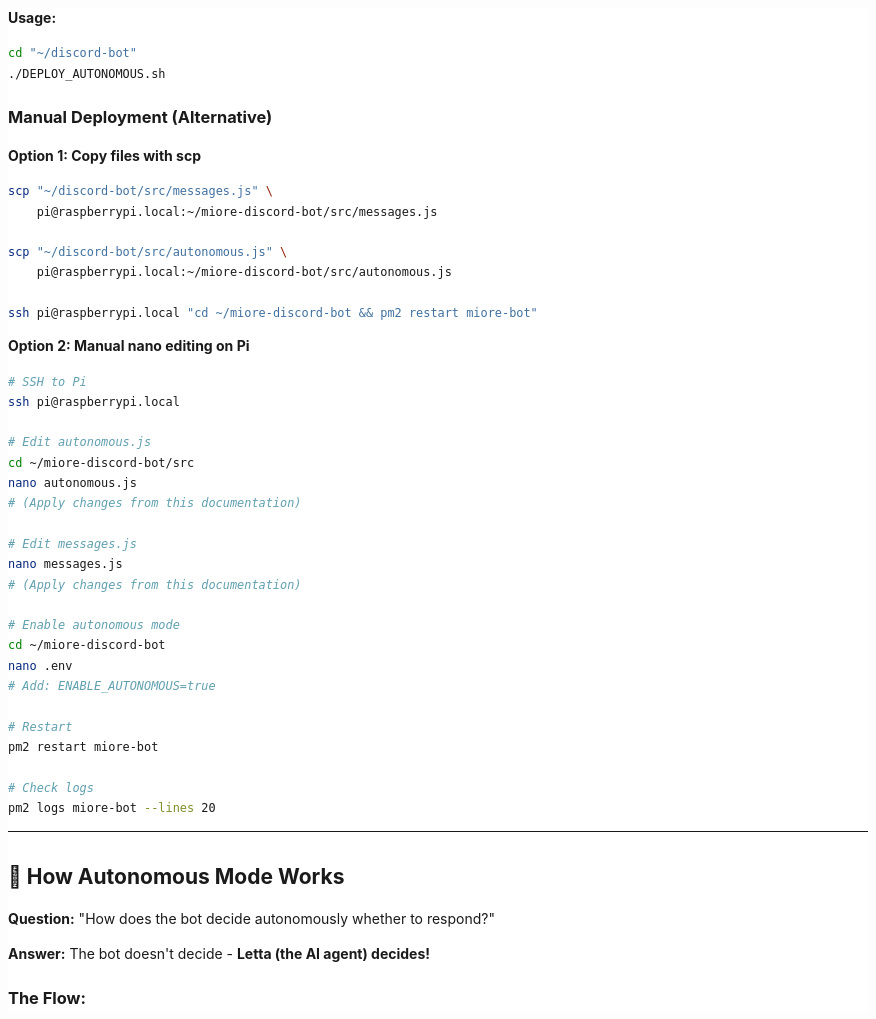 **Usage:**
```bash
cd "~/discord-bot"
./DEPLOY_AUTONOMOUS.sh
```

### Manual Deployment (Alternative)

**Option 1: Copy files with scp**
```bash
scp "~/discord-bot/src/messages.js" \
    pi@raspberrypi.local:~/miore-discord-bot/src/messages.js

scp "~/discord-bot/src/autonomous.js" \
    pi@raspberrypi.local:~/miore-discord-bot/src/autonomous.js

ssh pi@raspberrypi.local "cd ~/miore-discord-bot && pm2 restart miore-bot"
```

**Option 2: Manual nano editing on Pi**
```bash
# SSH to Pi
ssh pi@raspberrypi.local

# Edit autonomous.js
cd ~/miore-discord-bot/src
nano autonomous.js
# (Apply changes from this documentation)

# Edit messages.js
nano messages.js
# (Apply changes from this documentation)

# Enable autonomous mode
cd ~/miore-discord-bot
nano .env
# Add: ENABLE_AUTONOMOUS=true

# Restart
pm2 restart miore-bot

# Check logs
pm2 logs miore-bot --lines 20
```

---

## 🧠 How Autonomous Mode Works

**Question:** "How does the bot decide autonomously whether to respond?"

**Answer:** The bot doesn't decide - **Letta (the AI agent) decides!**

### The Flow:
